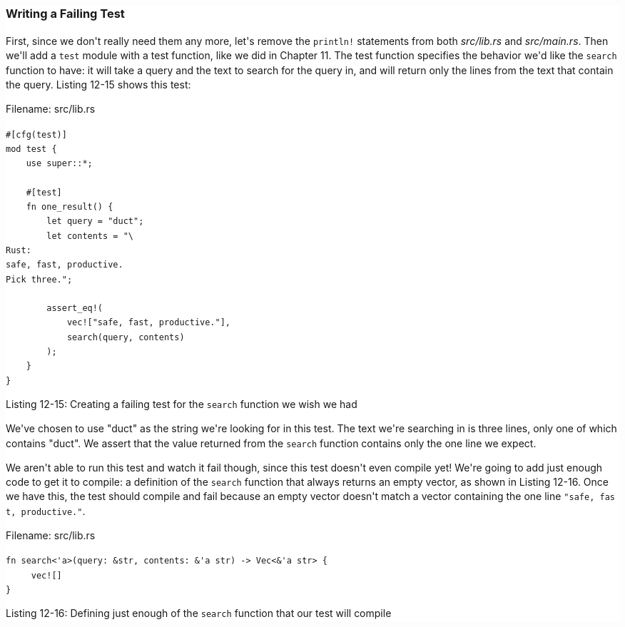 ### Writing a Failing Test

First, since we don't really need them any more, let's remove the `println!`
statements from both *src/lib.rs* and *src/main.rs*. Then we'll add a `test`
module with a test function, like we did in Chapter 11. The test function
specifies the behavior we'd like the `search` function to have: it will take
a query and the text to search for the query in, and will return only the lines
from the text that contain the query. Listing 12-15 shows this test:

Filename: src/lib.rs

```
#[cfg(test)]
mod test {
    use super::*;

    #[test]
    fn one_result() {
        let query = "duct";
        let contents = "\
Rust:
safe, fast, productive.
Pick three.";

        assert_eq!(
            vec!["safe, fast, productive."],
            search(query, contents)
        );
    }
}
```

Listing 12-15: Creating a failing test for the `search` function we wish we had

We've chosen to use "duct" as the string we're looking for in this test. The
text we're searching in is three lines, only one of which contains "duct". We
assert that the value returned from the `search` function contains only the one
line we expect.

We aren't able to run this test and watch it fail though, since this test
doesn't even compile yet! We're going to add just enough code to get it to
compile: a definition of the `search` function that always returns an empty
vector, as shown in Listing 12-16. Once we have this, the test should compile
and fail because an empty vector doesn't match a vector containing the one
line `"safe, fast, productive."`.

Filename: src/lib.rs

```
fn search<'a>(query: &str, contents: &'a str) -> Vec<&'a str> {
     vec![]
}
```

Listing 12-16: Defining just enough of the `search` function that our test will
compile
